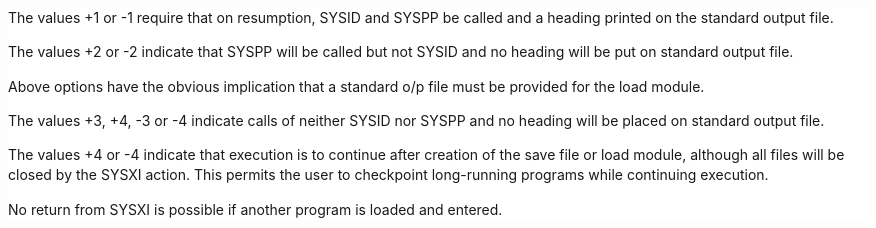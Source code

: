 The values +1 or -1 require that on resumption, SYSID and
SYSPP be called and a heading printed on the standard
output file.

The values +2 or -2 indicate that SYSPP will be called but not SYSID
and no heading will be put on standard output file.

Above options have the obvious implication that a
standard o/p file must be provided for the load module.

The values +3, +4, -3 or -4 indicate calls of neither SYSID nor
SYSPP and no heading will be placed on standard output file.

The values  +4 or -4 indicate that execution is to continue after creation of
the save file or load module, although all files will be closed by the
SYSXI action.  This permits the user to checkpoint
long-running programs while continuing execution.

No return from SYSXI is possible if another program is loaded and entered.
